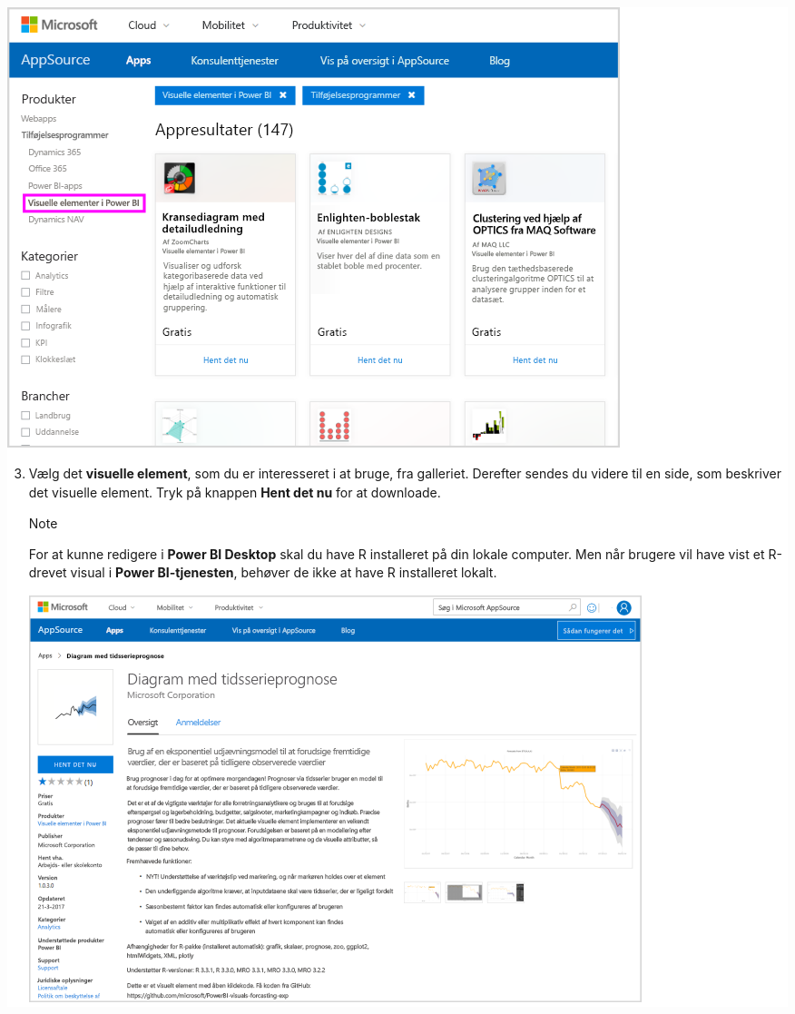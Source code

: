    ![R-visualisering 2b](media/desktop-r-powered-custom-visuals/powerbi-r-powered-custom-viz_2b.png)

3. Vælg det **visuelle element**, som du er interesseret i at bruge, fra galleriet. Derefter sendes du videre til en side, som beskriver det visuelle element. Tryk på knappen **Hent det nu** for at downloade.

   > [!NOTE]
    > For at kunne redigere i **Power BI Desktop** skal du have R installeret på din lokale computer. Men når brugere vil have vist et R-drevet visual i **Power BI-tjenesten**, behøver de ikke at have R installeret lokalt.

   ![R-visualisering 3a](media/desktop-r-powered-custom-visuals/powerbi-r-powered-custom-viz_3a.png)
